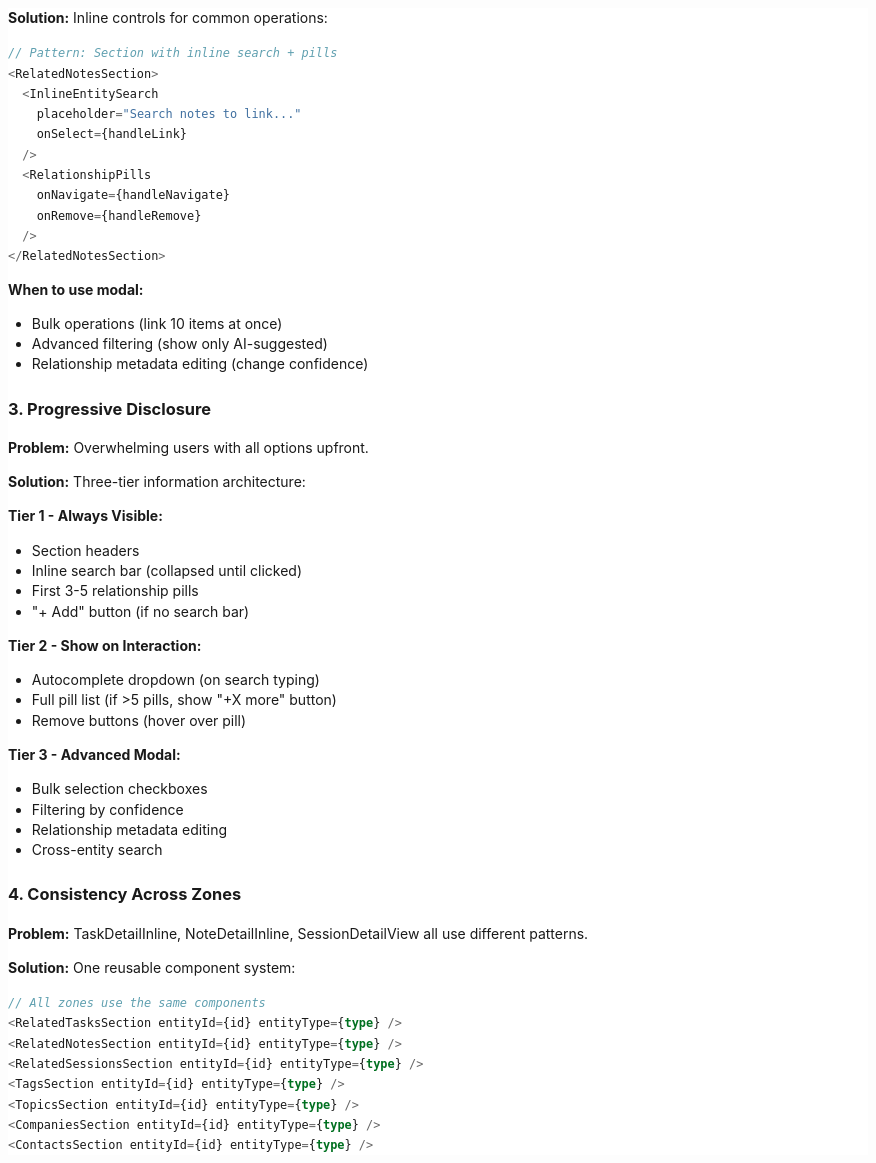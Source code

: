 **Solution:** Inline controls for common operations:

```typescript
// Pattern: Section with inline search + pills
<RelatedNotesSection>
  <InlineEntitySearch
    placeholder="Search notes to link..."
    onSelect={handleLink}
  />
  <RelationshipPills
    onNavigate={handleNavigate}
    onRemove={handleRemove}
  />
</RelatedNotesSection>
```

**When to use modal:**
- Bulk operations (link 10 items at once)
- Advanced filtering (show only AI-suggested)
- Relationship metadata editing (change confidence)

### 3. Progressive Disclosure

**Problem:** Overwhelming users with all options upfront.

**Solution:** Three-tier information architecture:

**Tier 1 - Always Visible:**
- Section headers
- Inline search bar (collapsed until clicked)
- First 3-5 relationship pills
- "+ Add" button (if no search bar)

**Tier 2 - Show on Interaction:**
- Autocomplete dropdown (on search typing)
- Full pill list (if >5 pills, show "+X more" button)
- Remove buttons (hover over pill)

**Tier 3 - Advanced Modal:**
- Bulk selection checkboxes
- Filtering by confidence
- Relationship metadata editing
- Cross-entity search

### 4. Consistency Across Zones

**Problem:** TaskDetailInline, NoteDetailInline, SessionDetailView all use different patterns.

**Solution:** One reusable component system:

```typescript
// All zones use the same components
<RelatedTasksSection entityId={id} entityType={type} />
<RelatedNotesSection entityId={id} entityType={type} />
<RelatedSessionsSection entityId={id} entityType={type} />
<TagsSection entityId={id} entityType={type} />
<TopicsSection entityId={id} entityType={type} />
<CompaniesSection entityId={id} entityType={type} />
<ContactsSection entityId={id} entityType={type} />
```
